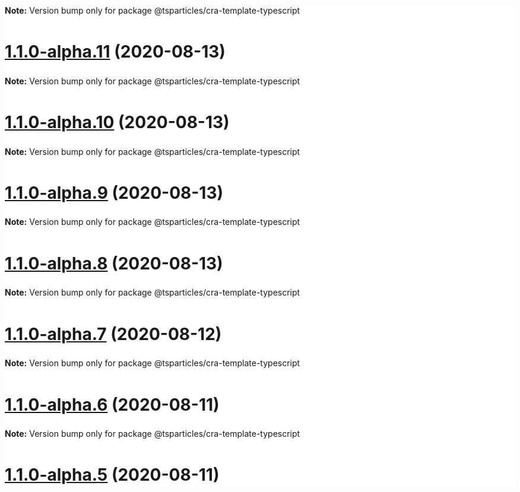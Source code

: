 **Note:** Version bump only for package @tsparticles/cra-template-typescript

# [1.1.0-alpha.11](https://github.com/matteobruni/tsparticles/compare/@tsparticles/cra-template-typescript@1.1.0-alpha.10...@tsparticles/cra-template-typescript@1.1.0-alpha.11) (2020-08-13)

**Note:** Version bump only for package @tsparticles/cra-template-typescript

# [1.1.0-alpha.10](https://github.com/matteobruni/tsparticles/compare/@tsparticles/cra-template-typescript@1.1.0-alpha.9...@tsparticles/cra-template-typescript@1.1.0-alpha.10) (2020-08-13)

**Note:** Version bump only for package @tsparticles/cra-template-typescript

# [1.1.0-alpha.9](https://github.com/matteobruni/tsparticles/compare/@tsparticles/cra-template-typescript@1.1.0-alpha.8...@tsparticles/cra-template-typescript@1.1.0-alpha.9) (2020-08-13)

**Note:** Version bump only for package @tsparticles/cra-template-typescript

# [1.1.0-alpha.8](https://github.com/matteobruni/tsparticles/compare/@tsparticles/cra-template-typescript@1.1.0-alpha.7...@tsparticles/cra-template-typescript@1.1.0-alpha.8) (2020-08-13)

**Note:** Version bump only for package @tsparticles/cra-template-typescript

# [1.1.0-alpha.7](https://github.com/matteobruni/tsparticles/compare/@tsparticles/cra-template-typescript@1.1.0-alpha.6...@tsparticles/cra-template-typescript@1.1.0-alpha.7) (2020-08-12)

**Note:** Version bump only for package @tsparticles/cra-template-typescript

# [1.1.0-alpha.6](https://github.com/matteobruni/tsparticles/compare/@tsparticles/cra-template-typescript@1.1.0-alpha.5...@tsparticles/cra-template-typescript@1.1.0-alpha.6) (2020-08-11)

**Note:** Version bump only for package @tsparticles/cra-template-typescript

# [1.1.0-alpha.5](https://github.com/matteobruni/tsparticles/compare/@tsparticles/cra-template-typescript@1.1.0-alpha.4...@tsparticles/cra-template-typescript@1.1.0-alpha.5) (2020-08-11)
